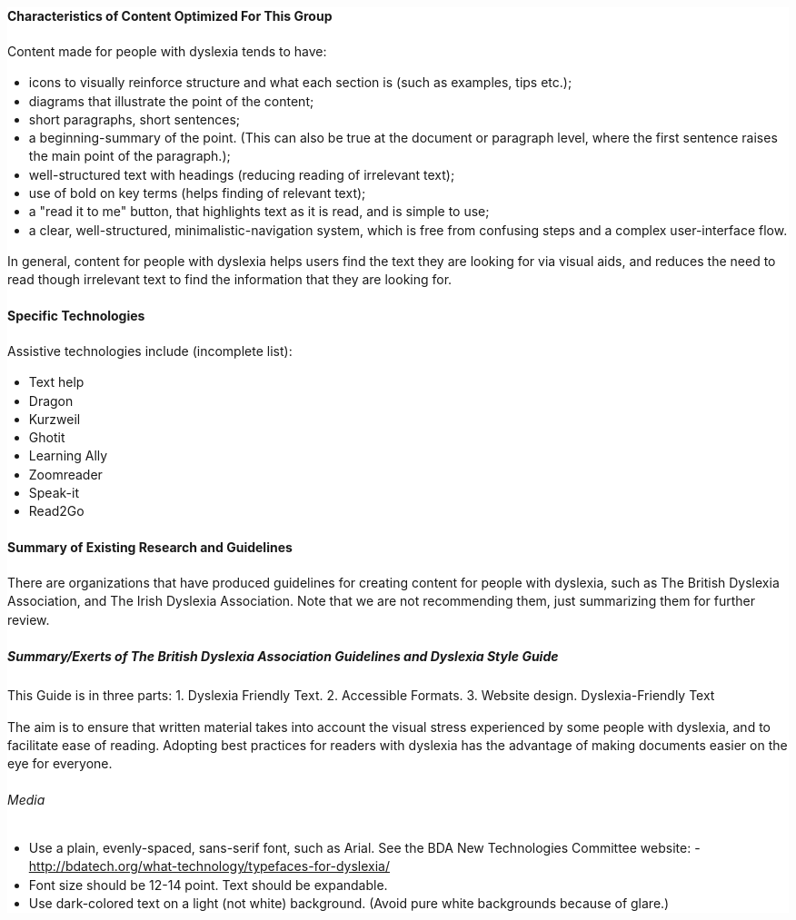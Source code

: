 #### Characteristics of Content Optimized For This Group

Content made for people with dyslexia tends to have:

- icons to visually reinforce structure and what each section is (such as examples, tips etc.);
- diagrams that illustrate the point of the content;
- short paragraphs, short sentences;
- a beginning-summary of the point. (This can also be true at the document or paragraph level, where the first sentence raises the main point of the paragraph.);
- well-structured text with headings (reducing reading of irrelevant text);
- use of bold on key terms (helps finding of relevant text);
- a "read it to me" button, that highlights text as it is read, and is simple to use;
- a clear, well-structured, minimalistic-navigation system, which is free from confusing steps and a complex user-interface flow.

In general, content for people with dyslexia helps users find the text they are looking for via visual aids, and reduces the need to read though irrelevant text to find the information that they are looking for.

#### Specific Technologies

Assistive technologies include (incomplete list):

- Text help
- Dragon
- Kurzweil
- Ghotit
- Learning Ally
- Zoomreader
- Speak-it
- Read2Go

#### Summary of Existing Research and Guidelines

There are organizations that have produced guidelines for creating content for people with dyslexia, such as The British Dyslexia Association, and The Irish Dyslexia Association. Note that we are not recommending them, just summarizing them for further review.
 
##### Summary/Exerts of The British Dyslexia Association Guidelines and Dyslexia Style Guide

This Guide is in three parts: 1. Dyslexia Friendly Text. 2. Accessible Formats. 3. Website design.
Dyslexia-Friendly Text

The aim is to ensure that written material takes into account the visual stress experienced by some people with dyslexia, and to facilitate ease of reading. Adopting best practices for readers with dyslexia has the advantage of making documents easier on the eye for everyone.

###### Media

- Use a plain, evenly-spaced, sans-serif font, such as Arial. See the BDA New Technologies Committee website: - http://bdatech.org/what-technology/typefaces-for-dyslexia/
- Font size should be 12-14 point. Text should be expandable.
- Use dark-colored text on a light (not white) background. (Avoid pure white backgrounds because of glare.)
